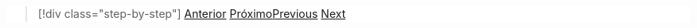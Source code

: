 > [!div class="step-by-step"]
> <span data-ttu-id="f8473-214">[Anterior](adding-a-new-field-to-the-movie-model-and-table.md)
> [Próximo](examining-the-details-and-delete-methods.md)</span><span class="sxs-lookup"><span data-stu-id="f8473-214">[Previous](adding-a-new-field-to-the-movie-model-and-table.md)
[Next](examining-the-details-and-delete-methods.md)</span></span>

